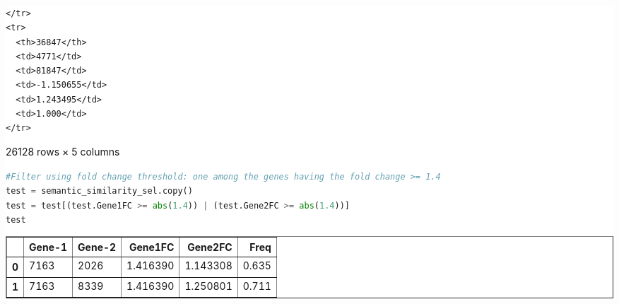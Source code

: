     </tr>
    <tr>
      <th>36847</th>
      <td>4771</td>
      <td>81847</td>
      <td>-1.150655</td>
      <td>1.243495</td>
      <td>1.000</td>
    </tr>
  </tbody>
</table>
<p>26128 rows × 5 columns</p>
</div>




```python
#Filter using fold change threshold: one among the genes having the fold change >= 1.4
test = semantic_similarity_sel.copy()
test = test[(test.Gene1FC >= abs(1.4)) | (test.Gene2FC >= abs(1.4))]
test
```




<div>
<style scoped>
    .dataframe tbody tr th:only-of-type {
        vertical-align: middle;
    }

    .dataframe tbody tr th {
        vertical-align: top;
    }

    .dataframe thead th {
        text-align: right;
    }
</style>
<table border="1" class="dataframe">
  <thead>
    <tr style="text-align: right;">
      <th></th>
      <th>Gene-1</th>
      <th>Gene-2</th>
      <th>Gene1FC</th>
      <th>Gene2FC</th>
      <th>Freq</th>
    </tr>
  </thead>
  <tbody>
    <tr>
      <th>0</th>
      <td>7163</td>
      <td>2026</td>
      <td>1.416390</td>
      <td>1.143308</td>
      <td>0.635</td>
    </tr>
    <tr>
      <th>1</th>
      <td>7163</td>
      <td>8339</td>
      <td>1.416390</td>
      <td>1.250801</td>
      <td>0.711</td>